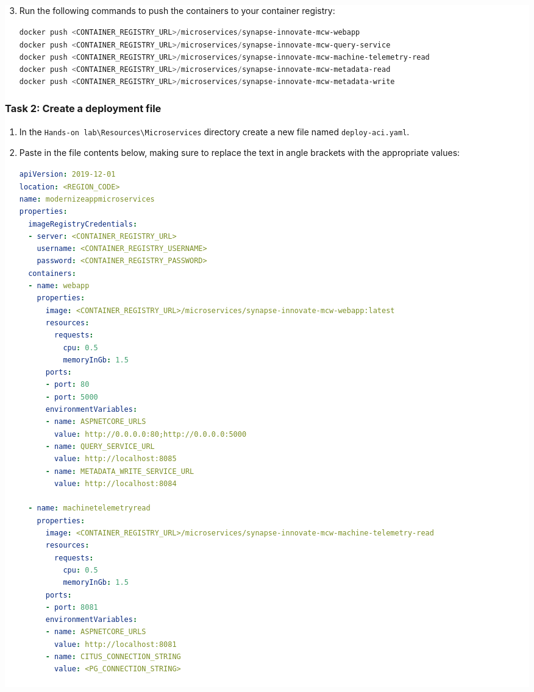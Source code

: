 3. Run the following commands to push the containers to your container registry:

    ```powershell
    docker push <CONTAINER_REGISTRY_URL>/microservices/synapse-innovate-mcw-webapp
    docker push <CONTAINER_REGISTRY_URL>/microservices/synapse-innovate-mcw-query-service
    docker push <CONTAINER_REGISTRY_URL>/microservices/synapse-innovate-mcw-machine-telemetry-read
    docker push <CONTAINER_REGISTRY_URL>/microservices/synapse-innovate-mcw-metadata-read
    docker push <CONTAINER_REGISTRY_URL>/microservices/synapse-innovate-mcw-metadata-write
    ```

### Task 2: Create a deployment file

1. In the `Hands-on lab\Resources\Microservices` directory create a new file named `deploy-aci.yaml`.

2. Paste in the file contents below, making sure to replace the text in angle brackets with the appropriate values:

    ```yaml
    apiVersion: 2019-12-01
    location: <REGION_CODE>
    name: modernizeappmicroservices
    properties:
      imageRegistryCredentials:
      - server: <CONTAINER_REGISTRY_URL>
        username: <CONTAINER_REGISTRY_USERNAME>
        password: <CONTAINER_REGISTRY_PASSWORD>
      containers:
      - name: webapp
        properties:
          image: <CONTAINER_REGISTRY_URL>/microservices/synapse-innovate-mcw-webapp:latest
          resources:
            requests:
              cpu: 0.5
              memoryInGb: 1.5
          ports:
          - port: 80
          - port: 5000
          environmentVariables:
          - name: ASPNETCORE_URLS
            value: http://0.0.0.0:80;http://0.0.0.0:5000
          - name: QUERY_SERVICE_URL
            value: http://localhost:8085
          - name: METADATA_WRITE_SERVICE_URL
            value: http://localhost:8084
  
      - name: machinetelemetryread
        properties:
          image: <CONTAINER_REGISTRY_URL>/microservices/synapse-innovate-mcw-machine-telemetry-read
          resources:
            requests:
              cpu: 0.5
              memoryInGb: 1.5
          ports:
          - port: 8081
          environmentVariables:
          - name: ASPNETCORE_URLS
            value: http://localhost:8081
          - name: CITUS_CONNECTION_STRING
            value: <PG_CONNECTION_STRING>
  